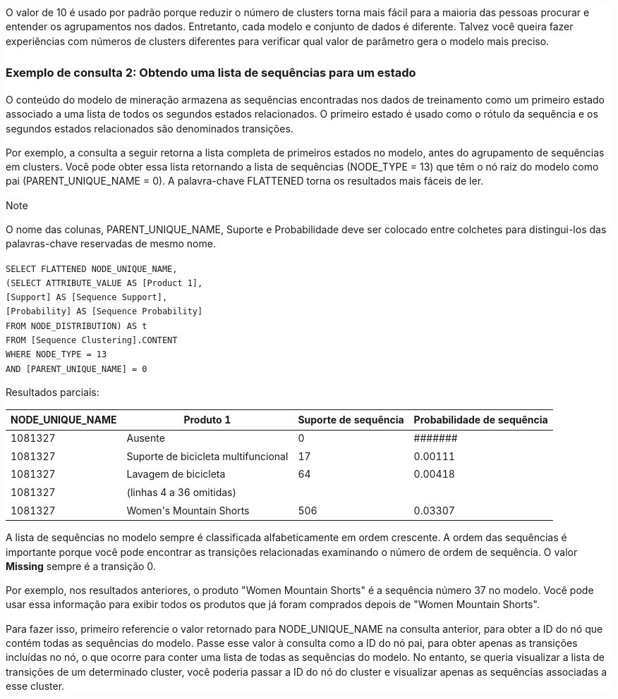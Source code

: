  O valor de 10 é usado por padrão porque reduzir o número de clusters torna mais fácil para a maioria das pessoas procurar e entender os agrupamentos nos dados. Entretanto, cada modelo e conjunto de dados é diferente. Talvez você queira fazer experiências com números de clusters diferentes para verificar qual valor de parâmetro gera o modelo mais preciso.  
  
###  <a name="bkmk_Query2"></a> Exemplo de consulta 2: Obtendo uma lista de sequências para um estado  
 O conteúdo do modelo de mineração armazena as sequências encontradas nos dados de treinamento como um primeiro estado associado a uma lista de todos os segundos estados relacionados. O primeiro estado é usado como o rótulo da sequência e os segundos estados relacionados são denominados transições.  
  
 Por exemplo, a consulta a seguir retorna a lista completa de primeiros estados no modelo, antes do agrupamento de sequências em clusters.  Você pode obter essa lista retornando a lista de sequências (NODE_TYPE = 13) que têm o nó raiz do modelo como pai (PARENT_UNIQUE_NAME = 0). A palavra-chave FLATTENED torna os resultados mais fáceis de ler.  
  
> [!NOTE]  
>  O nome das colunas, PARENT_UNIQUE_NAME, Suporte e Probabilidade deve ser colocado entre colchetes para distingui-los das palavras-chave reservadas de mesmo nome.  
  
```  
SELECT FLATTENED NODE_UNIQUE_NAME,  
(SELECT ATTRIBUTE_VALUE AS [Product 1],  
[Support] AS [Sequence Support],   
[Probability] AS [Sequence Probability]  
FROM NODE_DISTRIBUTION) AS t  
FROM [Sequence Clustering].CONTENT  
WHERE NODE_TYPE = 13  
AND [PARENT_UNIQUE_NAME] = 0  
```  
  
 Resultados parciais:  
  
|NODE_UNIQUE_NAME|Produto 1|Suporte de sequência|Probabilidade de sequência|  
|------------------------|---------------|----------------------|--------------------------|  
|1081327|Ausente|0|#######|  
|1081327|Suporte de bicicleta multifuncional|17|0.00111|  
|1081327|Lavagem de bicicleta|64|0.00418|  
|1081327|(linhas 4 a 36 omitidas)|||  
|1081327|Women's Mountain Shorts|506|0.03307|  
  
 A lista de sequências no modelo sempre é classificada alfabeticamente em ordem crescente. A ordem das sequências é importante porque você pode encontrar as transições relacionadas examinando o número de ordem de sequência. O valor **Missing** sempre é a transição 0.  
  
 Por exemplo, nos resultados anteriores, o produto "Women Mountain Shorts" é a sequência número 37 no modelo. Você pode usar essa informação para exibir todos os produtos que já foram comprados depois de "Women Mountain Shorts".  
  
 Para fazer isso, primeiro referencie o valor retornado para NODE_UNIQUE_NAME na consulta anterior, para obter a ID do nó que contém todas as sequências do modelo. Passe esse valor à consulta como a ID do nó pai, para obter apenas as transições incluídas no nó, o que ocorre para conter uma lista de todas as sequências do modelo. No entanto, se queria visualizar a lista de transições de um determinado cluster, você poderia passar a ID do nó do cluster e visualizar apenas as sequências associadas a esse cluster.  
  